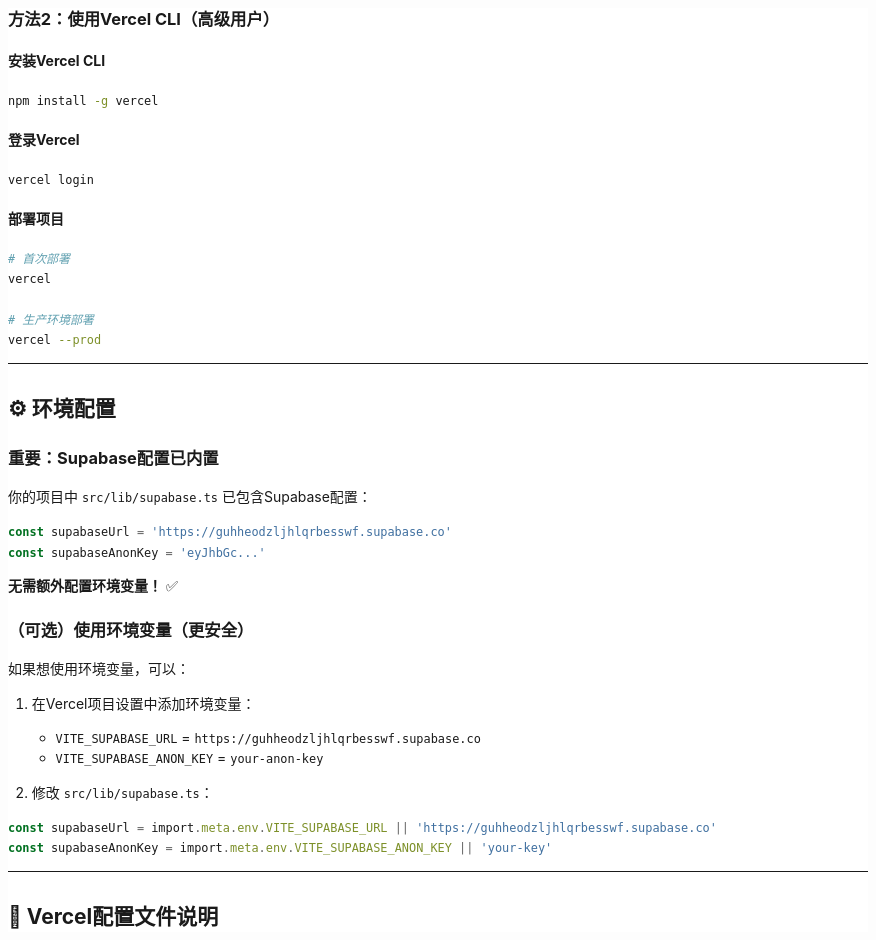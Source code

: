 
### 方法2：使用Vercel CLI（高级用户）

#### 安装Vercel CLI
```bash
npm install -g vercel
```

#### 登录Vercel
```bash
vercel login
```

#### 部署项目
```bash
# 首次部署
vercel

# 生产环境部署
vercel --prod
```

---

## ⚙️ 环境配置

### 重要：Supabase配置已内置

你的项目中 `src/lib/supabase.ts` 已包含Supabase配置：
```typescript
const supabaseUrl = 'https://guhheodzljhlqrbesswf.supabase.co'
const supabaseAnonKey = 'eyJhbGc...'
```

**无需额外配置环境变量！** ✅

### （可选）使用环境变量（更安全）

如果想使用环境变量，可以：

1. 在Vercel项目设置中添加环境变量：
   - `VITE_SUPABASE_URL` = `https://guhheodzljhlqrbesswf.supabase.co`
   - `VITE_SUPABASE_ANON_KEY` = `your-anon-key`

2. 修改 `src/lib/supabase.ts`：
```typescript
const supabaseUrl = import.meta.env.VITE_SUPABASE_URL || 'https://guhheodzljhlqrbesswf.supabase.co'
const supabaseAnonKey = import.meta.env.VITE_SUPABASE_ANON_KEY || 'your-key'
```

---

## 🔧 Vercel配置文件说明
